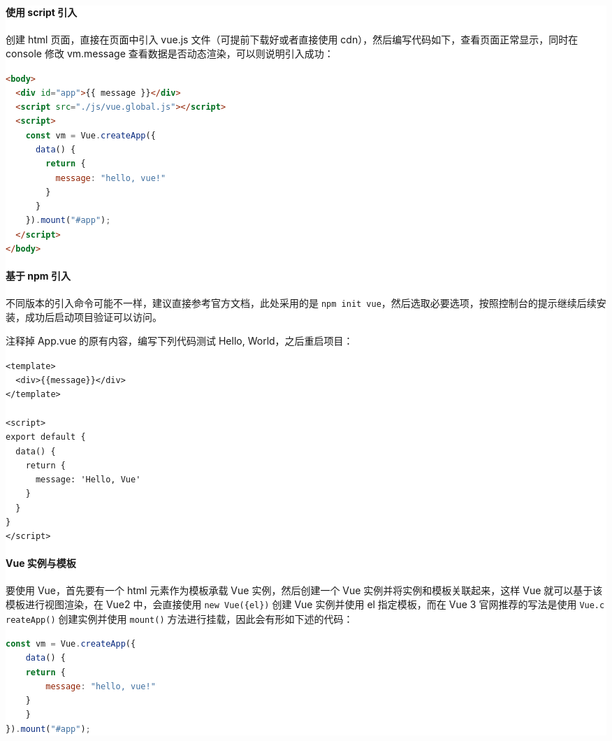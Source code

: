 #### 使用 script 引入

创建 html 页面，直接在页面中引入 vue.js 文件（可提前下载好或者直接使用 cdn），然后编写代码如下，查看页面正常显示，同时在 console 修改 vm.message 查看数据是否动态渲染，可以则说明引入成功：
```html
<body>
  <div id="app">{{ message }}</div>
  <script src="./js/vue.global.js"></script>
  <script>
    const vm = Vue.createApp({
      data() {
        return {
          message: "hello, vue!"
        }
      }
    }).mount("#app");
  </script>
</body>
```

#### 基于 npm 引入

不同版本的引入命令可能不一样，建议直接参考官方文档，此处采用的是 `npm init vue`，然后选取必要选项，按照控制台的提示继续后续安装，成功后启动项目验证可以访问。

注释掉 App.vue 的原有内容，编写下列代码测试 Hello, World，之后重启项目：
```vue
<template>
  <div>{{message}}</div>
</template>

<script>
export default {
  data() {
    return {
      message: 'Hello, Vue'
    }
  }
}
</script>
```

#### Vue 实例与模板

要使用 Vue，首先要有一个 html 元素作为模板承载 Vue 实例，然后创建一个 Vue 实例并将实例和模板关联起来，这样 Vue 就可以基于该模板进行视图渲染，在 Vue2 中，会直接使用 `new Vue({el})` 创建 Vue 实例并使用 el 指定模板，而在 Vue 3 官网推荐的写法是使用 `Vue.createApp()` 创建实例并使用 `mount()` 方法进行挂载，因此会有形如下述的代码：
```js
const vm = Vue.createApp({
    data() {
    return {
        message: "hello, vue!"
    }
    }
}).mount("#app");
```
